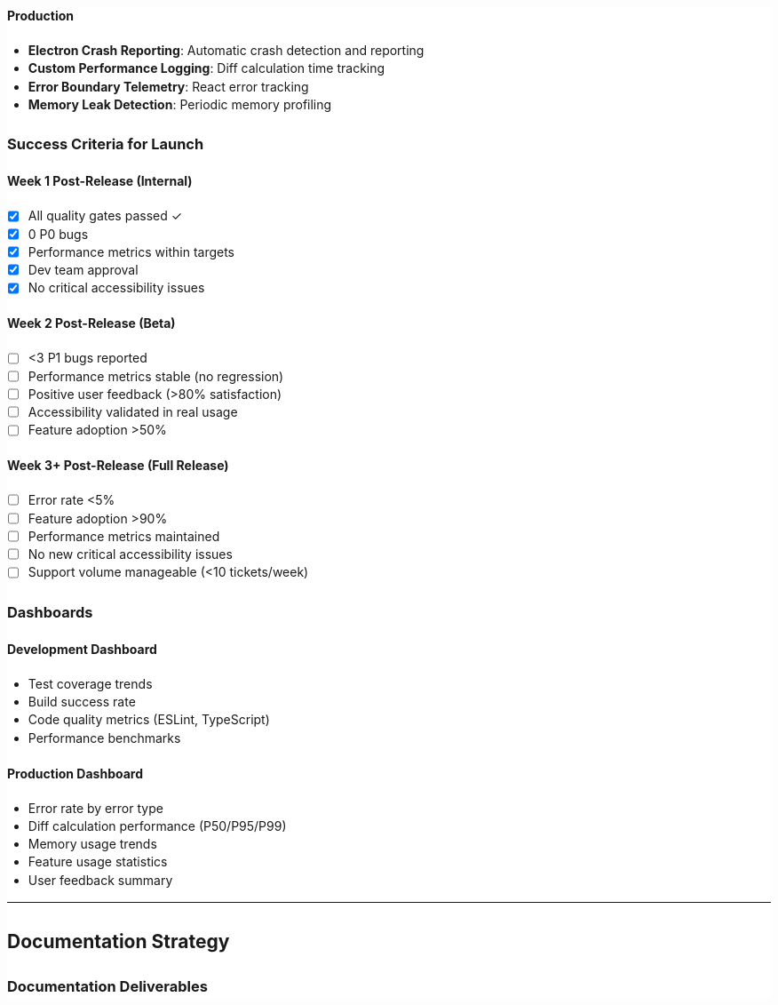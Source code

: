 #### Production
- **Electron Crash Reporting**: Automatic crash detection and reporting
- **Custom Performance Logging**: Diff calculation time tracking
- **Error Boundary Telemetry**: React error tracking
- **Memory Leak Detection**: Periodic memory profiling

### Success Criteria for Launch

#### Week 1 Post-Release (Internal)
- [x] All quality gates passed ✓
- [x] 0 P0 bugs
- [x] Performance metrics within targets
- [x] Dev team approval
- [x] No critical accessibility issues

#### Week 2 Post-Release (Beta)
- [ ] <3 P1 bugs reported
- [ ] Performance metrics stable (no regression)
- [ ] Positive user feedback (>80% satisfaction)
- [ ] Accessibility validated in real usage
- [ ] Feature adoption >50%

#### Week 3+ Post-Release (Full Release)
- [ ] Error rate <5%
- [ ] Feature adoption >90%
- [ ] Performance metrics maintained
- [ ] No new critical accessibility issues
- [ ] Support volume manageable (<10 tickets/week)

### Dashboards

#### Development Dashboard
- Test coverage trends
- Build success rate
- Code quality metrics (ESLint, TypeScript)
- Performance benchmarks

#### Production Dashboard
- Error rate by error type
- Diff calculation performance (P50/P95/P99)
- Memory usage trends
- Feature usage statistics
- User feedback summary

---

## Documentation Strategy

### Documentation Deliverables
